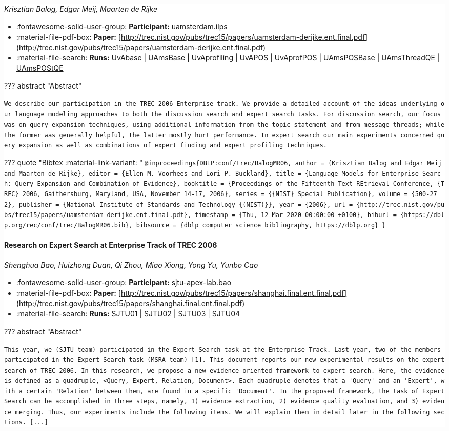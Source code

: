 _Krisztian Balog, Edgar Meij, Maarten de Rijke_

- :fontawesome-solid-user-group: **Participant:** [uamsterdam.ilps](./participants.md#uamsterdam.ilps)
- :material-file-pdf-box: **Paper:** [http://trec.nist.gov/pubs/trec15/papers/uamsterdam-derijke.ent.final.pdf](http://trec.nist.gov/pubs/trec15/papers/uamsterdam-derijke.ent.final.pdf)
- :material-file-search: **Runs:** [UvAbase](./runs.md#uvabase) | [UAmsBase](./runs.md#uamsbase) | [UvAprofiling](./runs.md#uvaprofiling) | [UvAPOS](./runs.md#uvapos) | [UvAprofPOS](./runs.md#uvaprofpos) | [UAmsPOSBase](./runs.md#uamsposbase) | [UAmsThreadQE](./runs.md#uamsthreadqe) | [UAmsPOStQE](./runs.md#uamspostqe)

??? abstract "Abstract"
	
	We describe our participation in the TREC 2006 Enterprise track. We provide a detailed account of the ideas underlying our language modeling approaches to both the discussion search and expert search tasks. For discussion search, our focus was on query expansion techniques, using additional information from the topic statement and from message threads; while the former was generally helpful, the latter mostly hurt performance. In expert search our main experiments concerned query expansion as well as combinations of expert finding and expert profiling techniques.
	

??? quote "Bibtex [:material-link-variant:](https://dblp.org/rec/conf/trec/BalogMR06.bib) "
	```
	@inproceedings{DBLP:conf/trec/BalogMR06,
		author = {Krisztian Balog and Edgar Meij and Maarten de Rijke},
		editor = {Ellen M. Voorhees and Lori P. Buckland},
		title = {Language Models for Enterprise Search: Query Expansion and Combination of Evidence},
		booktitle = {Proceedings of the Fifteenth Text REtrieval Conference, {TREC} 2006, Gaithersburg, Maryland, USA, November 14-17, 2006},
		series = {{NIST} Special Publication},
		volume = {500-272},
		publisher = {National Institute of Standards and Technology {(NIST)}},
		year = {2006},
		url = {http://trec.nist.gov/pubs/trec15/papers/uamsterdam-derijke.ent.final.pdf},
		timestamp = {Thu, 12 Mar 2020 00:00:00 +0100},
		biburl = {https://dblp.org/rec/conf/trec/BalogMR06.bib},
		bibsource = {dblp computer science bibliography, https://dblp.org}
	}
	```

#### Research on Expert Search at Enterprise Track of TREC 2006

_Shenghua Bao, Huizhong Duan, Qi Zhou, Miao Xiong, Yong Yu, Yunbo Cao_

- :fontawesome-solid-user-group: **Participant:** [sjtu-apex-lab.bao](./participants.md#sjtu-apex-lab.bao)
- :material-file-pdf-box: **Paper:** [http://trec.nist.gov/pubs/trec15/papers/shanghai.final.ent.final.pdf](http://trec.nist.gov/pubs/trec15/papers/shanghai.final.ent.final.pdf)
- :material-file-search: **Runs:** [SJTU01](./runs.md#sjtu01) | [SJTU02](./runs.md#sjtu02) | [SJTU03](./runs.md#sjtu03) | [SJTU04](./runs.md#sjtu04)

??? abstract "Abstract"
	
	This year, we (SJTU team) participated in the Expert Search task at the Enterprise Track. Last year, two of the members participated in the Expert Search task (MSRA team) [1]. This document reports our new experimental results on the expert search of TREC 2006. In this research, we propose a new evidence-oriented framework to expert search. Here, the evidence is defined as a quadruple, <Query, Expert, Relation, Document>. Each quadruple denotes that a 'Query' and an 'Expert', with a certain 'Relation' between them, are found in a specific 'Document'. In the proposed framework, the task of Expert Search can be accomplished in three steps, namely, 1) evidence extraction, 2) evidence quality evaluation, and 3) evidence merging. Thus, our experiments include the following items. We will explain them in detail later in the following sections. [...]
	